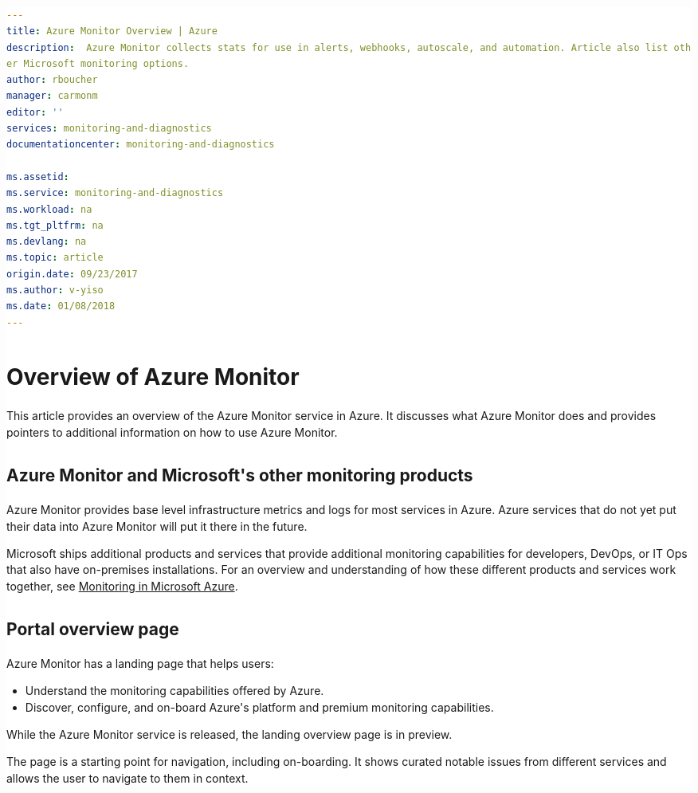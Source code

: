 ```yaml
---
title: Azure Monitor Overview | Azure
description:  Azure Monitor collects stats for use in alerts, webhooks, autoscale, and automation. Article also list other Microsoft monitoring options.
author: rboucher
manager: carmonm
editor: ''
services: monitoring-and-diagnostics
documentationcenter: monitoring-and-diagnostics

ms.assetid: 
ms.service: monitoring-and-diagnostics
ms.workload: na
ms.tgt_pltfrm: na
ms.devlang: na
ms.topic: article
origin.date: 09/23/2017
ms.author: v-yiso
ms.date: 01/08/2018
---
```


# Overview of Azure Monitor
This article provides an overview of the Azure Monitor service in Azure. It discusses what Azure Monitor does and provides pointers to additional information on how to use Azure Monitor.  

## Azure Monitor and Microsoft's other monitoring products
Azure Monitor provides base level infrastructure metrics and logs for most services in Azure. Azure services that do not yet put their data into Azure Monitor will put it there in the future. 

Microsoft ships additional products and services that provide additional monitoring capabilities for developers, DevOps, or IT Ops that also have on-premises installations. For an overview and understanding of how these different products and services work together, see [Monitoring in Microsoft Azure](monitoring-overview.md).

## Portal overview page

Azure Monitor has a landing page that helps users: 
- Understand the monitoring capabilities offered by Azure.
- Discover, configure, and on-board Azure's platform and premium monitoring capabilities.

While the Azure Monitor service is released, the landing overview page is in preview. 

The page is a starting point for navigation, including on-boarding. It shows curated notable issues from different services and allows the user to navigate to them in context.
 